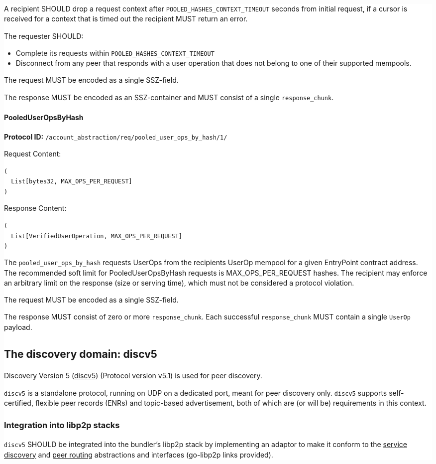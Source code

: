 A recipient SHOULD drop a request context after `POOLED_HASHES_CONTEXT_TIMEOUT` seconds from initial request, if a cursor is received for a context that is timed out the recipient MUST return an error.

The requester SHOULD:
- Complete its requests within `POOLED_HASHES_CONTEXT_TIMEOUT`
- Disconnect from any peer that responds with a user operation that does not belong to one of their supported mempools.

The request MUST be encoded as a single SSZ-field.

The response MUST be encoded as an SSZ-container and MUST consist of a single `response_chunk`.

#### PooledUserOpsByHash

**Protocol ID:** `/account_abstraction/req/pooled_user_ops_by_hash/1/`

Request Content:

```
(
  List[bytes32, MAX_OPS_PER_REQUEST]
)
```

Response Content: 
```
(
  List[VerifiedUserOperation, MAX_OPS_PER_REQUEST]
)
```

The `pooled_user_ops_by_hash` requests UserOps from the recipients UserOp mempool for a given EntryPoint contract address. The recommended soft limit for PooledUserOpsByHash requests is MAX_OPS_PER_REQUEST hashes. The recipient may enforce an arbitrary limit on the response (size or serving time), which must not be considered a protocol violation.

The request MUST be encoded as a single SSZ-field.

The response MUST consist of zero or more `response_chunk`. Each successful `response_chunk` MUST contain a single `UserOp` payload.

 
## The discovery domain: discv5

Discovery Version 5 ([discv5](https://github.com/ethereum/devp2p/blob/master/discv5/discv5.md)) (Protocol version v5.1) is used for peer discovery.

`discv5` is a standalone protocol, running on UDP on a dedicated port, meant for peer discovery only.
`discv5` supports self-certified, flexible peer records (ENRs) and topic-based advertisement, both of which are (or will be) requirements in this context.

### Integration into libp2p stacks

`discv5` SHOULD be integrated into the bundler’s libp2p stack by implementing an adaptor
to make it conform to the [service discovery](https://github.com/libp2p/go-libp2p-core/blob/master/discovery/discovery.go)
and [peer routing](https://github.com/libp2p/go-libp2p-core/blob/master/routing/routing.go#L36-L44) abstractions and interfaces (go-libp2p links provided).
